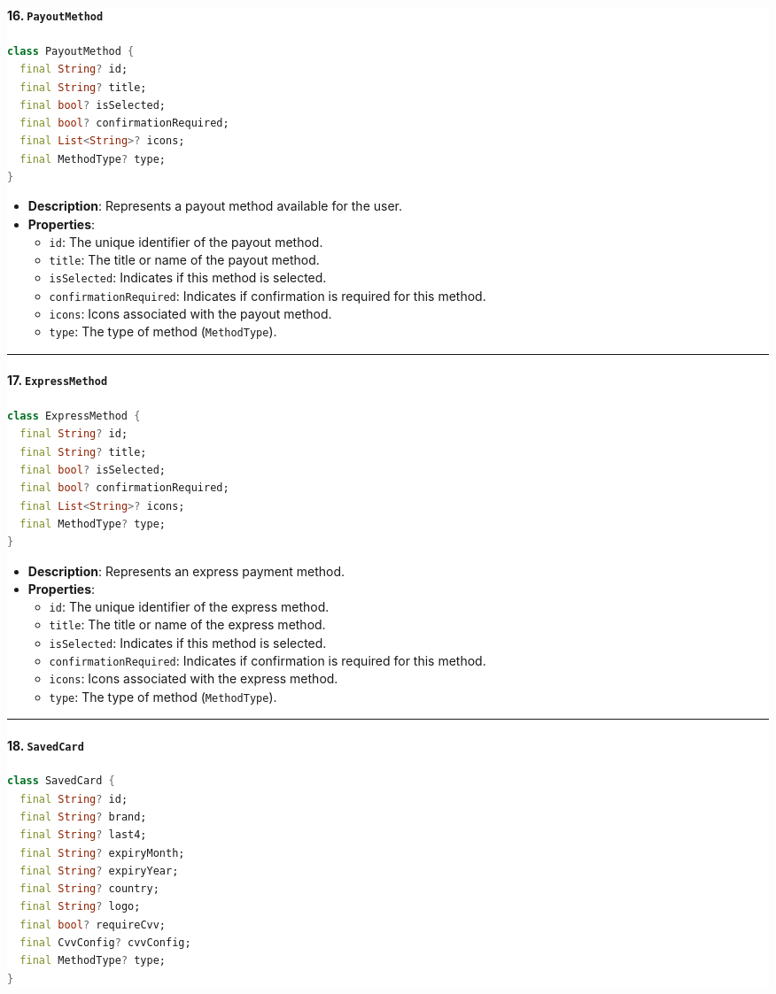 #### 16. `PayoutMethod`

```dart
class PayoutMethod {
  final String? id;
  final String? title;
  final bool? isSelected;
  final bool? confirmationRequired;
  final List<String>? icons;
  final MethodType? type;
}
```

- **Description**: Represents a payout method available for the user.
- **Properties**:
  - `id`: The unique identifier of the payout method.
  - `title`: The title or name of the payout method.
  - `isSelected`: Indicates if this method is selected.
  - `confirmationRequired`: Indicates if confirmation is required for this method.
  - `icons`: Icons associated with the payout method.
  - `type`: The type of method (`MethodType`).

---

#### 17. `ExpressMethod`

```dart
class ExpressMethod {
  final String? id;
  final String? title;
  final bool? isSelected;
  final bool? confirmationRequired;
  final List<String>? icons;
  final MethodType? type;
}
```

- **Description**: Represents an express payment method.
- **Properties**:
  - `id`: The unique identifier of the express method.
  - `title`: The title or name of the express method.
  - `isSelected`: Indicates if this method is selected.
  - `confirmationRequired`: Indicates if confirmation is required for this method.
  - `icons`: Icons associated with the express method.
  - `type`: The type of method (`MethodType`).

---

#### 18. `SavedCard`

```dart
class SavedCard {
  final String? id;
  final String? brand;
  final String? last4;
  final String? expiryMonth;
  final String? expiryYear;
  final String? country;
  final String? logo;
  final bool? requireCvv;
  final CvvConfig? cvvConfig;
  final MethodType? type;
}
```
